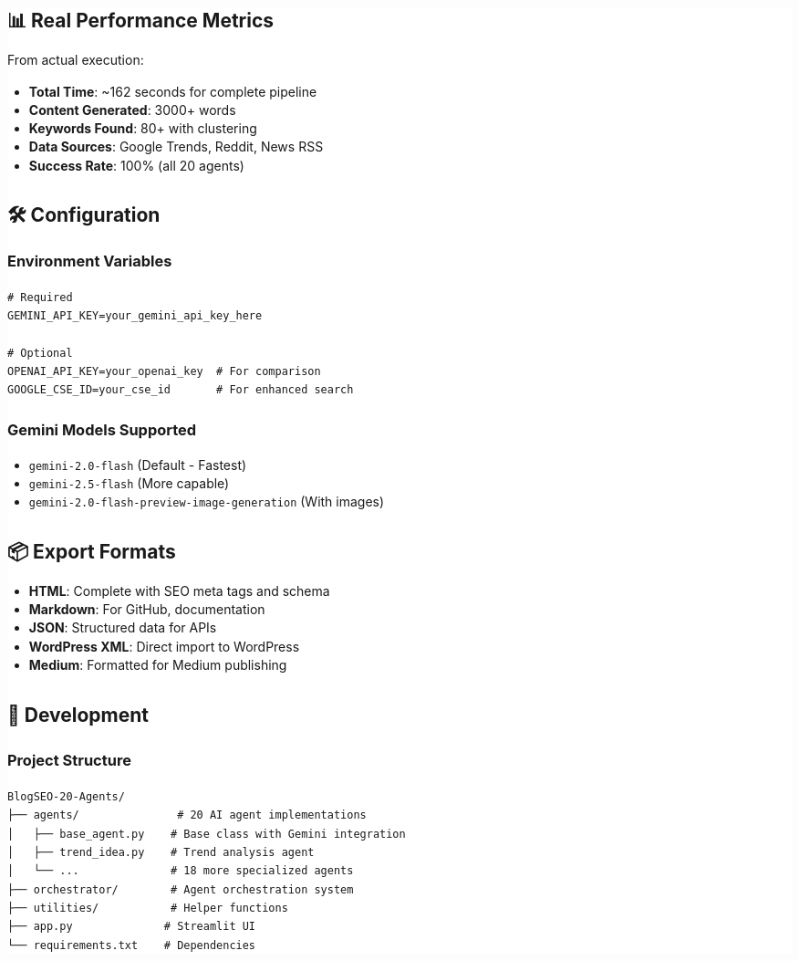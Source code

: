 ## 📊 Real Performance Metrics

From actual execution:
- **Total Time**: ~162 seconds for complete pipeline
- **Content Generated**: 3000+ words
- **Keywords Found**: 80+ with clustering
- **Data Sources**: Google Trends, Reddit, News RSS
- **Success Rate**: 100% (all 20 agents)

## 🛠️ Configuration

### Environment Variables

```env
# Required
GEMINI_API_KEY=your_gemini_api_key_here

# Optional
OPENAI_API_KEY=your_openai_key  # For comparison
GOOGLE_CSE_ID=your_cse_id       # For enhanced search
```

### Gemini Models Supported

- `gemini-2.0-flash` (Default - Fastest)
- `gemini-2.5-flash` (More capable)
- `gemini-2.0-flash-preview-image-generation` (With images)

## 📦 Export Formats

- **HTML**: Complete with SEO meta tags and schema
- **Markdown**: For GitHub, documentation
- **JSON**: Structured data for APIs
- **WordPress XML**: Direct import to WordPress
- **Medium**: Formatted for Medium publishing

## 🔧 Development

### Project Structure

```
BlogSEO-20-Agents/
├── agents/               # 20 AI agent implementations
│   ├── base_agent.py    # Base class with Gemini integration
│   ├── trend_idea.py    # Trend analysis agent
│   └── ...              # 18 more specialized agents
├── orchestrator/        # Agent orchestration system
├── utilities/           # Helper functions
├── app.py              # Streamlit UI
└── requirements.txt    # Dependencies
```
